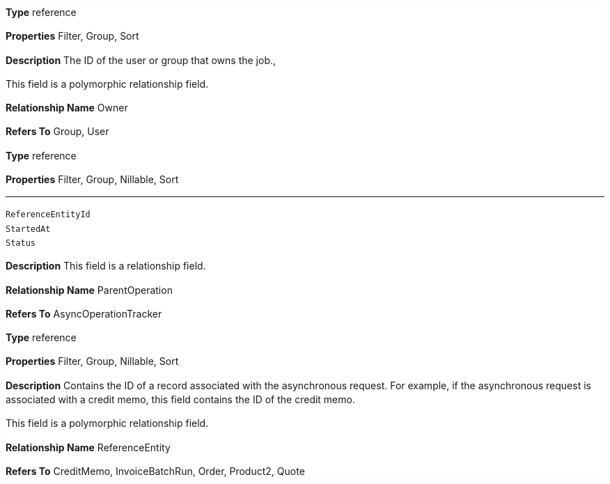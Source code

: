 **Type**
reference

**Properties**
Filter, Group, Sort

**Description**
The ID of the user or group that owns the job.,

This field is a polymorphic relationship field.

**Relationship Name**
Owner

**Refers To**
Group, User

**Type**
reference

**Properties**
Filter, Group, Nillable, Sort


-----

```
ReferenceEntityId
StartedAt
Status

```

**Description**
This field is a relationship field.

**Relationship Name**
ParentOperation

**Refers To**
AsyncOperationTracker

**Type**
reference

**Properties**
Filter, Group, Nillable, Sort

**Description**
Contains the ID of a record associated with the asynchronous request. For example, if the
asynchronous request is associated with a credit memo, this field contains the ID of the credit
memo.

This field is a polymorphic relationship field.

**Relationship Name**
ReferenceEntity

**Refers To**
CreditMemo, InvoiceBatchRun, Order, Product2, Quote
